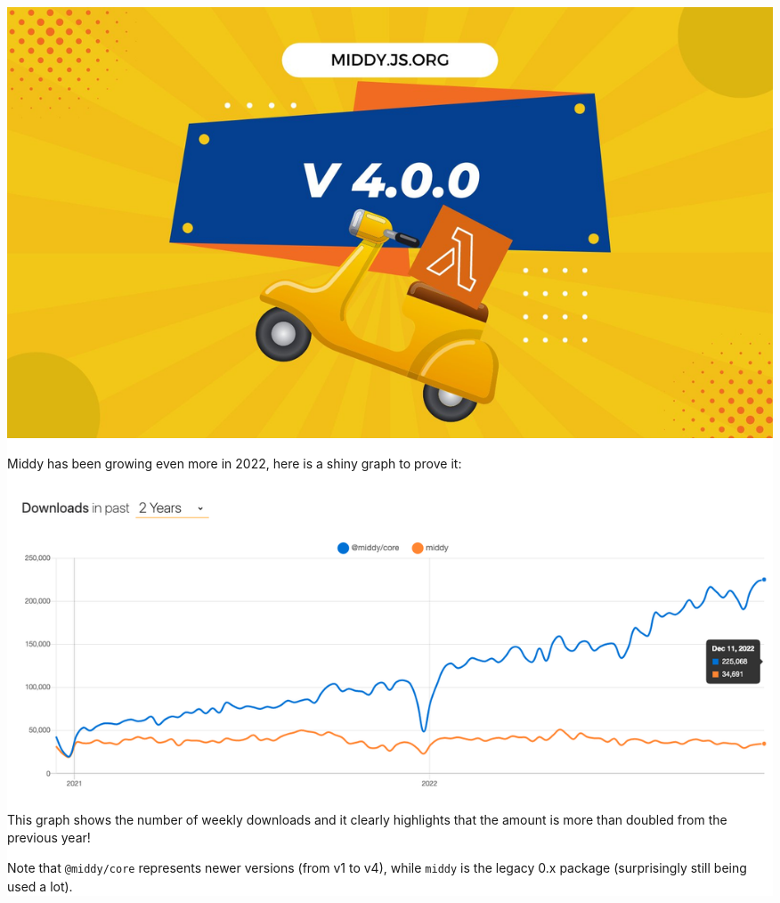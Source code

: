 [![Middy v4.0.0 published in 2022](./middy4_0_0_announcement.jpg)](https://github.com/middyjs/middy/releases/tag/4.0.0)

Middy has been growing even more in 2022, here is a shiny graph to prove it:

[![Middy Node.js Lambda middleware framework downloads 2022](./middy-weekly-downloads-growth-from-2021-to-2022.png)](https://npmtrends.com/@middy/core-vs-middy)

This graph shows the number of weekly downloads and it clearly highlights that the amount is more than doubled from the previous year!

Note that `@middy/core` represents newer versions (from v1 to v4), while `middy` is the legacy 0.x package (surprisingly still being used a lot).
